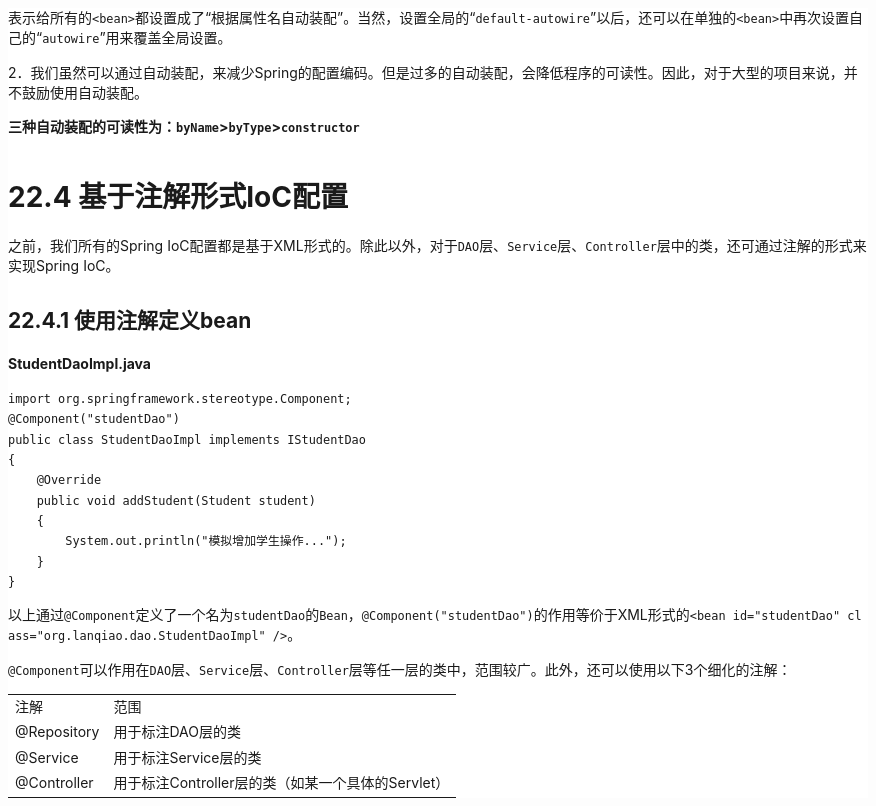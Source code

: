 表示给所有的`<bean>`都设置成了“根据属性名自动装配”。当然，设置全局的“`default-autowire`”以后，还可以在单独的`<bean>`中再次设置自己的“`autowire`”用来覆盖全局设置。


2．我们虽然可以通过自动装配，来减少Spring的配置编码。但是过多的自动装配，会降低程序的可读性。因此，对于大型的项目来说，并不鼓励使用自动装配。

**三种自动装配的可读性为：`byName`>`byType`>`constructor`**


# 22.4 基于注解形式IoC配置 #

之前，我们所有的Spring IoC配置都是基于XML形式的。除此以外，对于`DAO`层、`Service`层、`Controller`层中的类，还可通过注解的形式来实现Spring IoC。

## 22.4.1 使用注解定义bean ##

**StudentDaoImpl.java**

```
import org.springframework.stereotype.Component;
@Component("studentDao")
public class StudentDaoImpl implements IStudentDao
{
	@Override
	public void addStudent(Student student)
	{
		System.out.println("模拟增加学生操作...");
	}
}
```

以上通过`@Component`定义了一个名为`studentDao`的`Bean`，`@Component("studentDao")`的作用等价于XML形式的`<bean id="studentDao" class="org.lanqiao.dao.StudentDaoImpl" />`。


`@Component`可以作用在`DAO`层、`Service`层、`Controller`层等任一层的类中，范围较广。此外，还可以使用以下3个细化的注解：


<table>
   <tr>
      <td>注解</td>
      <td>范围</td>
   </tr>
   <tr>
      <td>@Repository</td>
      <td>用于标注DAO层的类</td>
   </tr>
   <tr>
      <td>@Service</td>
      <td>用于标注Service层的类</td>
   </tr>
   <tr>
      <td>@Controller</td>
      <td>用于标注Controller层的类（如某一个具体的Servlet）</td>
   </tr>
</table>
